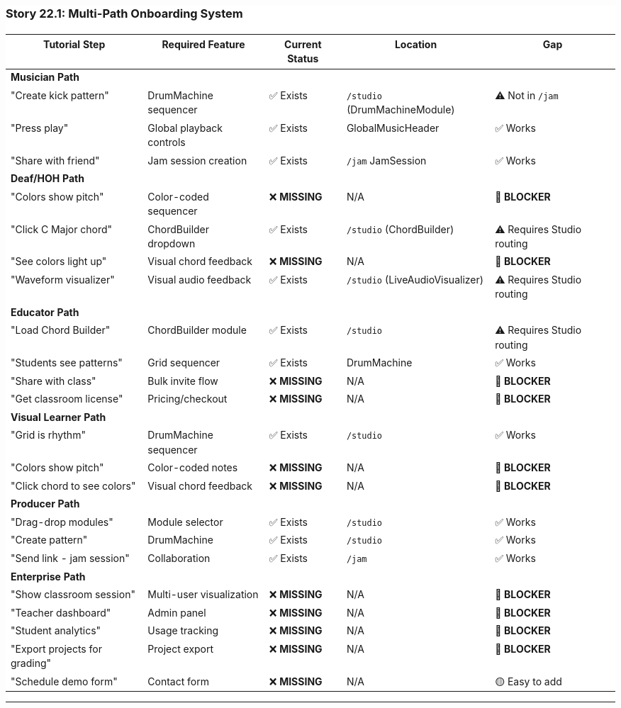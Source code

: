 ### Story 22.1: Multi-Path Onboarding System

| Tutorial Step | Required Feature | Current Status | Location | Gap |
|---------------|------------------|----------------|----------|-----|
| **Musician Path** |
| "Create kick pattern" | DrumMachine sequencer | ✅ Exists | `/studio` (DrumMachineModule) | ⚠️ Not in `/jam` |
| "Press play" | Global playback controls | ✅ Exists | GlobalMusicHeader | ✅ Works |
| "Share with friend" | Jam session creation | ✅ Exists | `/jam` JamSession | ✅ Works |
| **Deaf/HOH Path** |
| "Colors show pitch" | Color-coded sequencer | ❌ **MISSING** | N/A | 🔴 **BLOCKER** |
| "Click C Major chord" | ChordBuilder dropdown | ✅ Exists | `/studio` (ChordBuilder) | ⚠️ Requires Studio routing |
| "See colors light up" | Visual chord feedback | ❌ **MISSING** | N/A | 🔴 **BLOCKER** |
| "Waveform visualizer" | Visual audio feedback | ✅ Exists | `/studio` (LiveAudioVisualizer) | ⚠️ Requires Studio routing |
| **Educator Path** |
| "Load Chord Builder" | ChordBuilder module | ✅ Exists | `/studio` | ⚠️ Requires Studio routing |
| "Students see patterns" | Grid sequencer | ✅ Exists | DrumMachine | ✅ Works |
| "Share with class" | Bulk invite flow | ❌ **MISSING** | N/A | 🔴 **BLOCKER** |
| "Get classroom license" | Pricing/checkout | ❌ **MISSING** | N/A | 🔴 **BLOCKER** |
| **Visual Learner Path** |
| "Grid is rhythm" | DrumMachine sequencer | ✅ Exists | `/studio` | ✅ Works |
| "Colors show pitch" | Color-coded notes | ❌ **MISSING** | N/A | 🔴 **BLOCKER** |
| "Click chord to see colors" | Visual chord feedback | ❌ **MISSING** | N/A | 🔴 **BLOCKER** |
| **Producer Path** |
| "Drag-drop modules" | Module selector | ✅ Exists | `/studio` | ✅ Works |
| "Create pattern" | DrumMachine | ✅ Exists | `/studio` | ✅ Works |
| "Send link - jam session" | Collaboration | ✅ Exists | `/jam` | ✅ Works |
| **Enterprise Path** |
| "Show classroom session" | Multi-user visualization | ❌ **MISSING** | N/A | 🔴 **BLOCKER** |
| "Teacher dashboard" | Admin panel | ❌ **MISSING** | N/A | 🔴 **BLOCKER** |
| "Student analytics" | Usage tracking | ❌ **MISSING** | N/A | 🔴 **BLOCKER** |
| "Export projects for grading" | Project export | ❌ **MISSING** | N/A | 🔴 **BLOCKER** |
| "Schedule demo form" | Contact form | ❌ **MISSING** | N/A | 🟡 Easy to add |

---